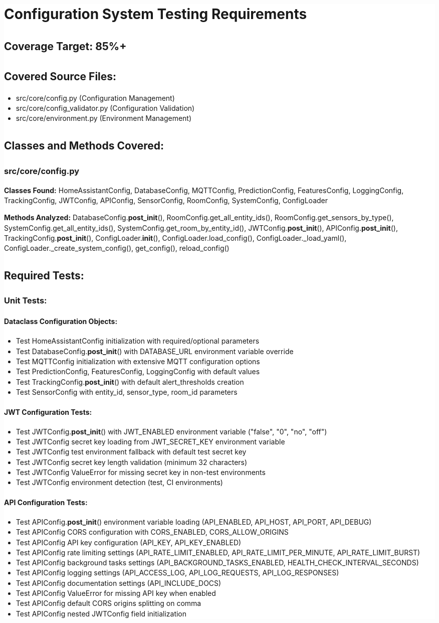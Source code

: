 # Configuration System Testing Requirements

## Coverage Target: 85%+

## Covered Source Files:
- src/core/config.py (Configuration Management)
- src/core/config_validator.py (Configuration Validation)
- src/core/environment.py (Environment Management)

## Classes and Methods Covered:

### src/core/config.py
**Classes Found:** HomeAssistantConfig, DatabaseConfig, MQTTConfig, PredictionConfig, FeaturesConfig, LoggingConfig, TrackingConfig, JWTConfig, APIConfig, SensorConfig, RoomConfig, SystemConfig, ConfigLoader

**Methods Analyzed:** DatabaseConfig.__post_init__(), RoomConfig.get_all_entity_ids(), RoomConfig.get_sensors_by_type(), SystemConfig.get_all_entity_ids(), SystemConfig.get_room_by_entity_id(), JWTConfig.__post_init__(), APIConfig.__post_init__(), TrackingConfig.__post_init__(), ConfigLoader.__init__(), ConfigLoader.load_config(), ConfigLoader._load_yaml(), ConfigLoader._create_system_config(), get_config(), reload_config()

## Required Tests:

### Unit Tests:

#### Dataclass Configuration Objects:
- Test HomeAssistantConfig initialization with required/optional parameters
- Test DatabaseConfig.__post_init__() with DATABASE_URL environment variable override
- Test MQTTConfig initialization with extensive MQTT configuration options
- Test PredictionConfig, FeaturesConfig, LoggingConfig with default values
- Test TrackingConfig.__post_init__() with default alert_thresholds creation
- Test SensorConfig with entity_id, sensor_type, room_id parameters

#### JWT Configuration Tests:
- Test JWTConfig.__post_init__() with JWT_ENABLED environment variable ("false", "0", "no", "off")
- Test JWTConfig secret key loading from JWT_SECRET_KEY environment variable
- Test JWTConfig test environment fallback with default test secret key
- Test JWTConfig secret key length validation (minimum 32 characters)
- Test JWTConfig ValueError for missing secret key in non-test environments
- Test JWTConfig environment detection (test, CI environments)

#### API Configuration Tests:
- Test APIConfig.__post_init__() environment variable loading (API_ENABLED, API_HOST, API_PORT, API_DEBUG)
- Test APIConfig CORS configuration with CORS_ENABLED, CORS_ALLOW_ORIGINS
- Test APIConfig API key configuration (API_KEY, API_KEY_ENABLED)
- Test APIConfig rate limiting settings (API_RATE_LIMIT_ENABLED, API_RATE_LIMIT_PER_MINUTE, API_RATE_LIMIT_BURST)
- Test APIConfig background tasks settings (API_BACKGROUND_TASKS_ENABLED, HEALTH_CHECK_INTERVAL_SECONDS)
- Test APIConfig logging settings (API_ACCESS_LOG, API_LOG_REQUESTS, API_LOG_RESPONSES)
- Test APIConfig documentation settings (API_INCLUDE_DOCS)
- Test APIConfig ValueError for missing API key when enabled
- Test APIConfig default CORS origins splitting on comma
- Test APIConfig nested JWTConfig field initialization

